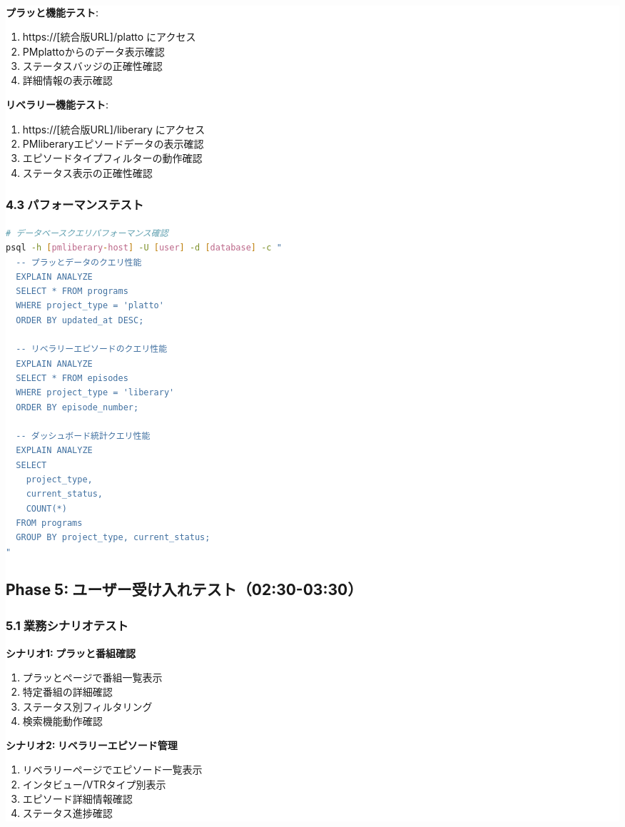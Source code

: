 **プラッと機能テスト**:
1. https://[統合版URL]/platto にアクセス
2. PMplattoからのデータ表示確認
3. ステータスバッジの正確性確認
4. 詳細情報の表示確認

**リベラリー機能テスト**:
1. https://[統合版URL]/liberary にアクセス
2. PMliberaryエピソードデータの表示確認
3. エピソードタイプフィルターの動作確認
4. ステータス表示の正確性確認

### 4.3 パフォーマンステスト

```bash
# データベースクエリパフォーマンス確認
psql -h [pmliberary-host] -U [user] -d [database] -c "
  -- プラッとデータのクエリ性能
  EXPLAIN ANALYZE 
  SELECT * FROM programs 
  WHERE project_type = 'platto' 
  ORDER BY updated_at DESC;
  
  -- リベラリーエピソードのクエリ性能
  EXPLAIN ANALYZE 
  SELECT * FROM episodes 
  WHERE project_type = 'liberary' 
  ORDER BY episode_number;
  
  -- ダッシュボード統計クエリ性能
  EXPLAIN ANALYZE 
  SELECT 
    project_type,
    current_status,
    COUNT(*) 
  FROM programs 
  GROUP BY project_type, current_status;
"
```

## Phase 5: ユーザー受け入れテスト（02:30-03:30）

### 5.1 業務シナリオテスト

**シナリオ1: プラッと番組確認**
1. プラッとページで番組一覧表示
2. 特定番組の詳細確認
3. ステータス別フィルタリング
4. 検索機能動作確認

**シナリオ2: リベラリーエピソード管理**
1. リベラリーページでエピソード一覧表示
2. インタビュー/VTRタイプ別表示
3. エピソード詳細情報確認
4. ステータス進捗確認
